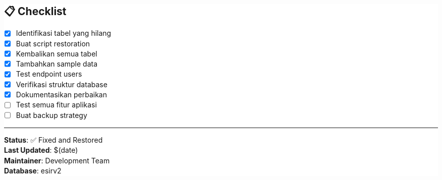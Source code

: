 ## 📋 Checklist

- [x] Identifikasi tabel yang hilang
- [x] Buat script restoration
- [x] Kembalikan semua tabel
- [x] Tambahkan sample data
- [x] Test endpoint users
- [x] Verifikasi struktur database
- [x] Dokumentasikan perbaikan
- [ ] Test semua fitur aplikasi
- [ ] Buat backup strategy

---

**Status**: ✅ Fixed and Restored  
**Last Updated**: $(date)  
**Maintainer**: Development Team  
**Database**: esirv2
